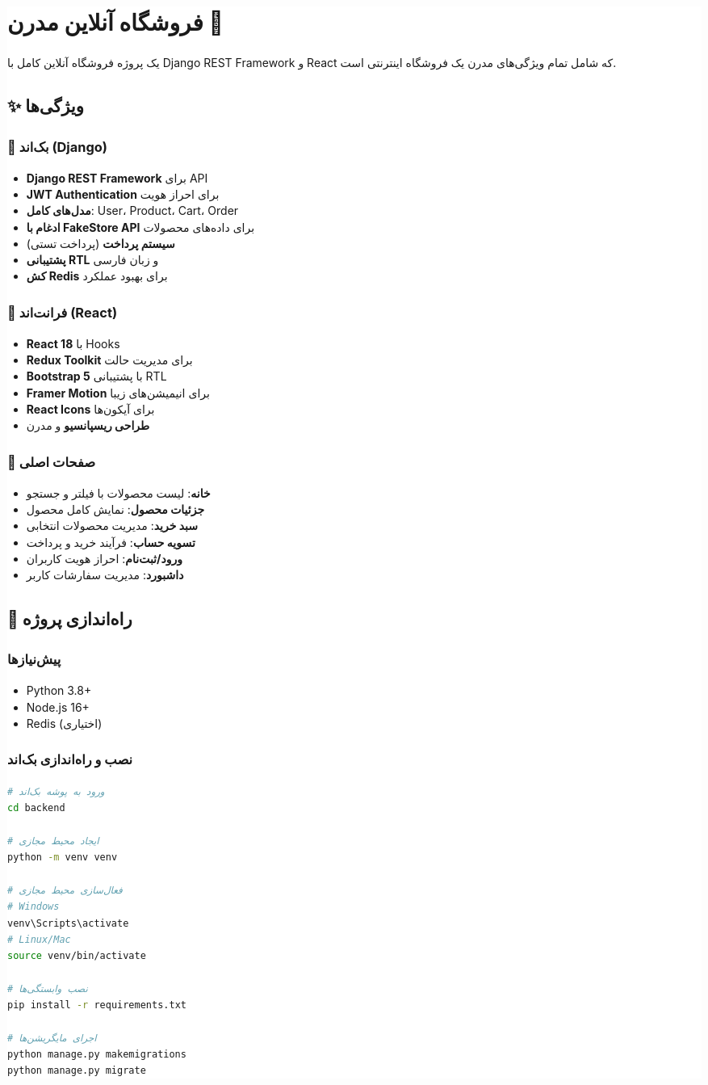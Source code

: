 # فروشگاه آنلاین مدرن 🛒

یک پروژه فروشگاه آنلاین کامل با Django REST Framework و React که شامل تمام ویژگی‌های مدرن یک فروشگاه اینترنتی است.

## ✨ ویژگی‌ها

### 🔧 بک‌اند (Django)
- **Django REST Framework** برای API
- **JWT Authentication** برای احراز هویت
- **مدل‌های کامل**: User، Product، Cart، Order
- **ادغام با FakeStore API** برای داده‌های محصولات
- **سیستم پرداخت** (پرداخت تستی)
- **پشتیبانی RTL** و زبان فارسی
- **کش Redis** برای بهبود عملکرد

### 🎨 فرانت‌اند (React)
- **React 18** با Hooks
- **Redux Toolkit** برای مدیریت حالت
- **Bootstrap 5** با پشتیبانی RTL
- **Framer Motion** برای انیمیشن‌های زیبا
- **React Icons** برای آیکون‌ها
- **طراحی ریسپانسیو** و مدرن

### 📱 صفحات اصلی
- **خانه**: لیست محصولات با فیلتر و جستجو
- **جزئیات محصول**: نمایش کامل محصول
- **سبد خرید**: مدیریت محصولات انتخابی
- **تسویه حساب**: فرآیند خرید و پرداخت
- **ورود/ثبت‌نام**: احراز هویت کاربران
- **داشبورد**: مدیریت سفارشات کاربر

## 🚀 راه‌اندازی پروژه

### پیش‌نیازها
- Python 3.8+
- Node.js 16+
- Redis (اختیاری)

### نصب و راه‌اندازی بک‌اند

```bash
# ورود به پوشه بک‌اند
cd backend

# ایجاد محیط مجازی
python -m venv venv

# فعال‌سازی محیط مجازی
# Windows
venv\Scripts\activate
# Linux/Mac
source venv/bin/activate

# نصب وابستگی‌ها
pip install -r requirements.txt

# اجرای مایگریشن‌ها
python manage.py makemigrations
python manage.py migrate
```